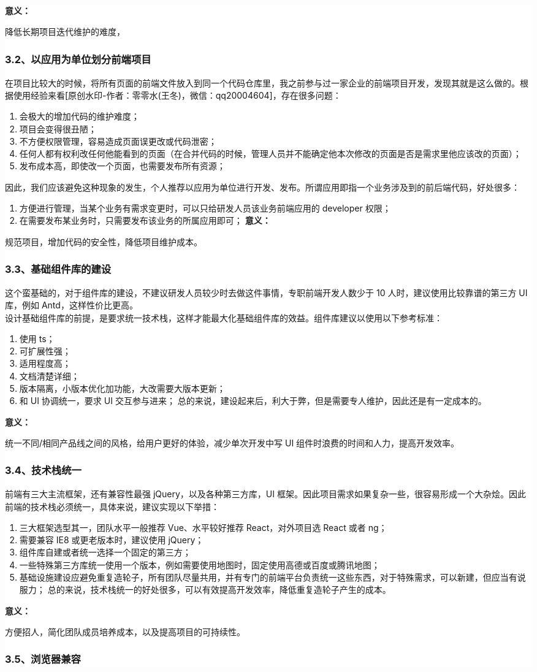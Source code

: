 **意义：**</br>

降低长期项目迭代维护的难度，

### 3.2、以应用为单位划分前端项目

在项目比较大的时候，将所有页面的前端文件放入到同一个代码仓库里，我之前参与过一家企业的前端项目开发，发现其就是这么做的。根据使用经验来看[原创水印-作者：零零水(王冬)，微信：qq20004604]，存在很多问题：</br>

1. 会极大的增加代码的维护难度；
2. 项目会变得很丑陋；
3. 不方便权限管理，容易造成页面误更改或代码泄密；
4. 任何人都有权利改任何他能看到的页面（在合并代码的时候，管理人员并不能确定他本次修改的页面是否是需求里他应该改的页面）；
5. 发布成本高，即使改一个页面，也需要发布所有资源；

因此，我们应该避免这种现象的发生，个人推荐以应用为单位进行开发、发布。所谓应用即指一个业务涉及到的前后端代码，好处很多：</br>

1. 方便进行管理，当某个业务有需求变更时，可以只给研发人员该业务前端应用的 developer 权限；
2. 在需要发布某业务时，只需要发布该业务的所属应用即可；
   **意义：**</br>

规范项目，增加代码的安全性，降低项目维护成本。

### 3.3、基础组件库的建设

这个蛮基础的，对于组件库的建设，不建议研发人员较少时去做这件事情，专职前端开发人数少于 10 人时，建议使用比较靠谱的第三方 UI 库，例如 Antd，这样性价比更高。</br>
设计基础组件库的前提，是要求统一技术栈，这样才能最大化基础组件库的效益。组件库建议以使用以下参考标准：</br>

1. 使用 ts；
2. 可扩展性强；
3. 适用程度高；
4. 文档清楚详细；
5. 版本隔离，小版本优化加功能，大改需要大版本更新；
6. 和 UI 协调统一，要求 UI 交互参与进来；
   总的来说，建设起来后，利大于弊，但是需要专人维护，因此还是有一定成本的。

**意义：**</br>

统一不同/相同产品线之间的风格，给用户更好的体验，减少单次开发中写 UI 组件时浪费的时间和人力，提高开发效率。

### 3.4、技术栈统一

前端有三大主流框架，还有兼容性最强 jQuery，以及各种第三方库，UI 框架。因此项目需求如果复杂一些，很容易形成一个大杂烩。因此前端的技术栈必须统一，具体来说，建议实现以下举措：

1. 三大框架选型其一，团队水平一般推荐 Vue、水平较好推荐 React，对外项目选 React 或者 ng；
2. 需要兼容 IE8 或更老版本时，建议使用 jQuery；
3. 组件库自建或者统一选择一个固定的第三方；
4. 一些特殊第三方库统一使用一个版本，例如需要使用地图时，固定使用高德或百度或腾讯地图；
5. 基础设施建设应避免重复造轮子，所有团队尽量共用，并有专门的前端平台负责统一这些东西，对于特殊需求，可以新建，但应当有说服力；
   总的来说，技术栈统一的好处很多，可以有效提高开发效率，降低重复造轮子产生的成本。

**意义：**</br>

方便招人，简化团队成员培养成本，以及提高项目的可持续性。

### 3.5、浏览器兼容
